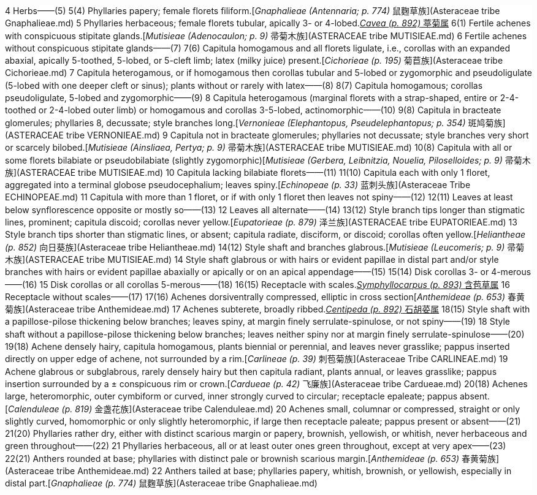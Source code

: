 4 Herbs——(5)
5(4) Phyllaries papery; female florets filiform.[*Gnaphalieae (Antennaria; p. 774)* 鼠麴草族](Asteraceae tribe Gnaphalieae.md)
5 Phyllaries herbaceous; female florets tubular, apically 3- or 4-lobed.[*Cavea (p. 892)* 葶菊属](Cavea.md)
6(1) Fertile achenes with conspicuous stipitate glands.[*Mutisieae (Adenocaulon; p. 9)* 帚菊木族](ASTERACEAE tribe MUTISIEAE.md)
6 Fertile achenes without conspicuous stipitate glands——(7)
7(6) Capitula homogamous and all florets ligulate, i.e., corollas with an expanded abaxial, apically 5-toothed, 5-lobed, or 5-cleft limb; latex (milky juice) present.[*Cichorieae (p. 195)* 菊苣族](Asteraceae tribe Cichorieae.md)
7 Capitula heterogamous, or if homogamous then corollas tubular and 5-lobed or zygomorphic and pseudoligulate (5-lobed with one deeper cleft or sinus); plants without or rarely with latex——(8)
8(7) Capitula homogamous; corollas pseudoligulate, 5-lobed and zygomorphic——(9)
8 Capitula heterogamous (marginal florets with a strap-shaped, entire or 2-4-toothed or 2-4-lobed outer limb) or homogamous and corollas 3-5-lobed, actinomorphic——(10)
9(8) Capitula in bracteate glomerules; phyllaries 8, decussate; style branches long.[*Vernonieae (Elephantopus, Pseudelephantopus; p. 354)* 斑鸠菊族](ASTERACEAE tribe VERNONIEAE.md)
9 Capitula not in bracteate glomerules; phyllaries not decussate; style branches very short or scarcely bilobed.[*Mutisieae (Ainsliaea, Pertya; p. 9)* 帚菊木族](ASTERACEAE tribe MUTISIEAE.md)
10(8) Capitula with all or some florets bilabiate or pseudobilabiate (slightly zygomorphic)[*Mutisieae (Gerbera, Leibnitzia, Nouelia, Piloselloides; p. 9)* 帚菊木族](ASTERACEAE tribe MUTISIEAE.md)
10 Capitula lacking bilabiate florets——(11)
11(10) Capitula each with only 1 floret, aggregated into a terminal globose pseudocephalium; leaves spiny.[*Echinopeae (p. 33)* 蓝刺头族](Asteraceae Tribe ECHINOPEAE.md)
11 Capitula with more than 1 floret, or if with only 1 floret then leaves not spiny——(12)
12(11) Leaves at least below synflorescence opposite or mostly so——(13)
12 Leaves all alternate——(14)
13(12) Style branch tips longer than stigmatic lines, prominent; capitula discoid; corollas never yellow.[*Eupatorieae (p. 879)* 泽兰族](ASTERACEAE tribe EUPATORIEAE.md)
13 Style branch tips shorter than stigmatic lines, or absent; capitula radiate, disciform, or discoid; corollas often yellow.[*Heliantheae (p. 852)* 向日葵族](Asteraceae tribe Heliantheae.md)
14(12) Style shaft and branches glabrous.[*Mutisieae (Leucomeris; p. 9)* 帚菊木族](ASTERACEAE tribe MUTISIEAE.md)
14 Style shaft glabrous or with hairs or evident papillae in distal part and/or style branches with hairs or evident papillae abaxially or apically or on an apical appendage——(15)
15(14) Disk corollas 3- or 4-merous——(16)
15 Disk corollas or all corollas 5-merous——(18)
16(15) Receptacle with scales.[*Symphyllocarpus (p. 893)* 含苞草属](Symphyllocarpus.md)
16 Receptacle without scales——(17)
17(16) Achenes dorsiventrally compressed, elliptic in cross section[*Anthemideae (p. 653)* 春黄菊族](Asteraceae tribe Anthemideae.md)
17 Achenes subterete, broadly ribbed.[*Centipeda (p. 892)* 石胡荽属](Centipeda.md)
18(15) Style shaft with a papillose-pilose thickening below branches; leaves spiny, at margin finely serrulate-spinulose, or not spiny——(19)
18 Style shaft without a papillose-pilose thickening below branches; leaves neither spiny nor at margin finely serrulate-spinulose——(20)
19(18) Achene densely hairy, capitula homogamous, plants biennial or perennial, and leaves never grasslike; pappus inserted directly on upper edge of achene, not surrounded by a rim.[*Carlineae (p. 39)* 刺苞菊族](Asteraceae Tribe CARLINEAE.md)
19 Achene glabrous or subglabrous, rarely densely hairy but then capitula radiant, plants annual, or leaves grasslike; pappus insertion surrounded by a ± conspicuous rim or crown.[*Cardueae (p. 42)* 飞廉族](Asteraceae tribe Cardueae.md)
20(18) Achenes large, heteromorphic, outer cymbiform or curved, inner strongly curved to circular; receptacle epaleate; pappus absent.[*Calenduleae (p. 819)* 金盏花族](Asteraceae tribe Calenduleae.md)
20 Achenes small, columnar or compressed, straight or only slightly curved, homomorphic or only slightly heteromorphic, if large then receptacle paleate; pappus present or absent——(21)
21(20) Phyllaries rather dry, either with distinct scarious margin or papery, brownish, yellowish, or whitish, never herbaceous and green throughout——(22)
21 Phyllaries herbaceous, all or at least outer ones green throughout, except at very apex——(23)
22(21) Anthers rounded at base; phyllaries with distinct pale or brownish scarious margin.[*Anthemideae (p. 653)* 春黄菊族](Asteraceae tribe Anthemideae.md)
22 Anthers tailed at base; phyllaries papery, whitish, brownish, or yellowish, especially in distal part.[*Gnaphalieae (p. 774)* 鼠麴草族](Asteraceae tribe Gnaphalieae.md)